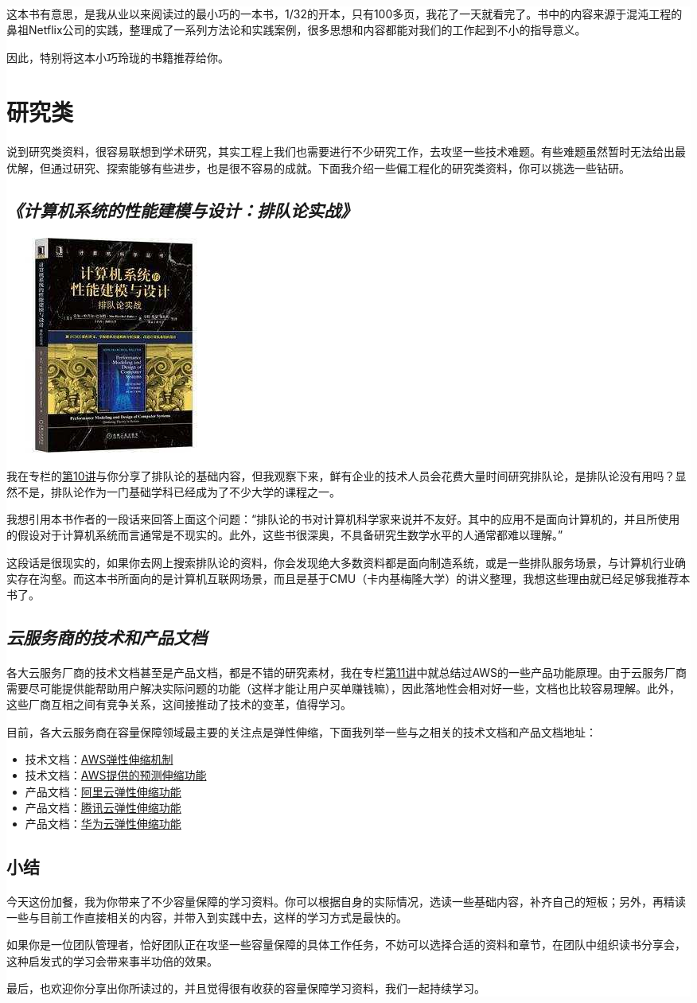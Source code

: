 这本书有意思，是我从业以来阅读过的最小巧的一本书，1/32的开本，只有100多页，我花了一天就看完了。书中的内容来源于混沌工程的鼻祖Netflix公司的实践，整理成了一系列方法论和实践案例，很多思想和内容都能对我们的工作起到不小的指导意义。

因此，特别将这本小巧玲珑的书籍推荐给你。

# **研究类**

说到研究类资料，很容易联想到学术研究，其实工程上我们也需要进行不少研究工作，去攻坚一些技术难题。有些难题虽然暂时无法给出最优解，但通过研究、探索能够有些进步，也是很不容易的成就。下面我介绍一些偏工程化的研究类资料，你可以挑选一些钻研。

## _**《计算机系统的性能建模与设计：排队论实战》**_

![图片](./httpsstatic001geekbangorgresourceimage012101455f80f4be8b8f8b26c334d9311621.jpeg)

我在专栏的[第10讲](https://time.geekbang.org/column/article/379908)与你分享了排队论的基础内容，但我观察下来，鲜有企业的技术人员会花费大量时间研究排队论，是排队论没有用吗？显然不是，排队论作为一门基础学科已经成为了不少大学的课程之一。

我想引用本书作者的一段话来回答上面这个问题：“排队论的书对计算机科学家来说并不友好。其中的应用不是面向计算机的，并且所使用的假设对于计算机系统而言通常是不现实的。此外，这些书很深奥，不具备研究生数学水平的人通常都难以理解。”

这段话是很现实的，如果你去网上搜索排队论的资料，你会发现绝大多数资料都是面向制造系统，或是一些排队服务场景，与计算机行业确实存在沟壑。而这本书所面向的是计算机互联网场景，而且是基于CMU（卡内基梅隆大学）的讲义整理，我想这些理由就已经足够我推荐本书了。

## _**云服务商的技术和产品文档**_

各大云服务厂商的技术文档甚至是产品文档，都是不错的研究素材，我在专栏[第11讲](https://time.geekbang.org/column/article/380887)中就总结过AWS的一些产品功能原理。由于云服务厂商需要尽可能提供能帮助用户解决实际问题的功能（这样才能让用户买单赚钱嘛），因此落地性会相对好一些，文档也比较容易理解。此外，这些厂商互相之间有竞争关系，这间接推动了技术的变革，值得学习。

目前，各大云服务商在容量保障领域最主要的关注点是弹性伸缩，下面我列举一些与之相关的技术文档和产品文档地址：

* 技术文档：[AWS弹性伸缩机制](https://aws.amazon.com/cn/blogs/compute/fleet-management-made-easy-with-auto-scaling)
* 技术文档：[AWS提供的预测伸缩功能](https://aws.amazon.com/cn/blogs/aws/new-predictive-scaling-for-ec2-powered-by-machine-learning)
* 产品文档：[阿里云弹性伸缩功能](https://help.aliyun.com/product/25855.html)
* 产品文档：[腾讯云弹性伸缩功能](https://cloud.tencent.com/document/product/377)
* 产品文档：[华为云弹性伸缩功能](https://support.huaweicloud.com/qs-as/zh-cn_topic_0042038053.html)

## **小结**

今天这份加餐，我为你带来了不少容量保障的学习资料。你可以根据自身的实际情况，选读一些基础内容，补齐自己的短板；另外，再精读一些与目前工作直接相关的内容，并带入到实践中去，这样的学习方式是最快的。

如果你是一位团队管理者，恰好团队正在攻坚一些容量保障的具体工作任务，不妨可以选择合适的资料和章节，在团队中组织读书分享会，这种启发式的学习会带来事半功倍的效果。

最后，也欢迎你分享出你所读过的，并且觉得很有收获的容量保障学习资料，我们一起持续学习。